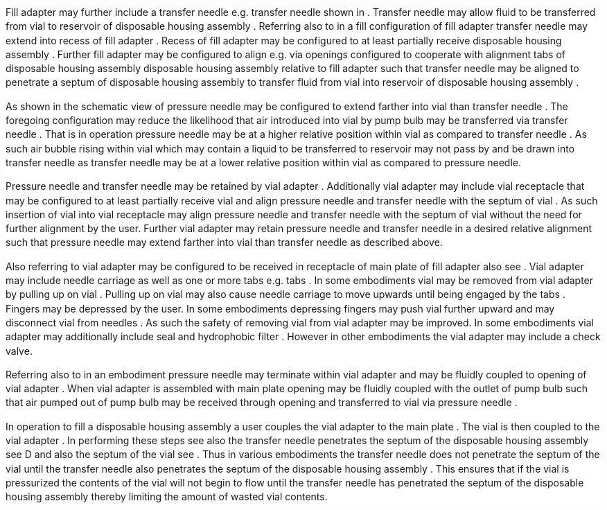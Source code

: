 Fill adapter may further include a transfer needle e.g. transfer needle shown in . Transfer needle may allow fluid to be transferred from vial to reservoir of disposable housing assembly . Referring also to in a fill configuration of fill adapter transfer needle may extend into recess of fill adapter . Recess of fill adapter may be configured to at least partially receive disposable housing assembly . Further fill adapter may be configured to align e.g. via openings configured to cooperate with alignment tabs of disposable housing assembly disposable housing assembly relative to fill adapter such that transfer needle may be aligned to penetrate a septum of disposable housing assembly to transfer fluid from vial into reservoir of disposable housing assembly .

As shown in the schematic view of pressure needle may be configured to extend farther into vial than transfer needle . The foregoing configuration may reduce the likelihood that air introduced into vial by pump bulb may be transferred via transfer needle . That is in operation pressure needle may be at a higher relative position within vial as compared to transfer needle . As such air bubble rising within vial which may contain a liquid to be transferred to reservoir may not pass by and be drawn into transfer needle as transfer needle may be at a lower relative position within vial as compared to pressure needle.

Pressure needle and transfer needle may be retained by vial adapter . Additionally vial adapter may include vial receptacle that may be configured to at least partially receive vial and align pressure needle and transfer needle with the septum of vial . As such insertion of vial into vial receptacle may align pressure needle and transfer needle with the septum of vial without the need for further alignment by the user. Further vial adapter may retain pressure needle and transfer needle in a desired relative alignment such that pressure needle may extend farther into vial than transfer needle as described above.

Also referring to vial adapter may be configured to be received in receptacle of main plate of fill adapter also see . Vial adapter may include needle carriage as well as one or more tabs e.g. tabs . In some embodiments vial may be removed from vial adapter by pulling up on vial . Pulling up on vial may also cause needle carriage to move upwards until being engaged by the tabs . Fingers may be depressed by the user. In some embodiments depressing fingers may push vial further upward and may disconnect vial from needles . As such the safety of removing vial from vial adapter may be improved. In some embodiments vial adapter may additionally include seal and hydrophobic filter . However in other embodiments the vial adapter may include a check valve.

Referring also to in an embodiment pressure needle may terminate within vial adapter and may be fluidly coupled to opening of vial adapter . When vial adapter is assembled with main plate opening may be fluidly coupled with the outlet of pump bulb such that air pumped out of pump bulb may be received through opening and transferred to vial via pressure needle .

In operation to fill a disposable housing assembly a user couples the vial adapter to the main plate . The vial is then coupled to the vial adapter . In performing these steps see also the transfer needle penetrates the septum of the disposable housing assembly see D and also the septum of the vial see . Thus in various embodiments the transfer needle does not penetrate the septum of the vial until the transfer needle also penetrates the septum of the disposable housing assembly . This ensures that if the vial is pressurized the contents of the vial will not begin to flow until the transfer needle has penetrated the septum of the disposable housing assembly thereby limiting the amount of wasted vial contents.
